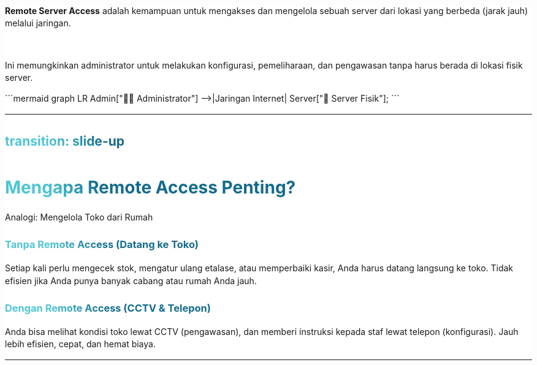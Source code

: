 <div class="grid grid-cols-2 gap-8 items-center">
  <div>
    <p class="text-xl">
      <strong>Remote Server Access</strong> adalah kemampuan untuk mengakses dan mengelola sebuah server dari lokasi yang berbeda (jarak jauh) melalui jaringan.
    </p>
    <br>
    <p class="text-xl">
      Ini memungkinkan administrator untuk melakukan konfigurasi, pemeliharaan, dan pengawasan tanpa harus berada di lokasi fisik server.
    </p>
  </div>
  <div>
```mermaid
graph LR
    Admin["🧑‍💻 Administrator"] -->|Jaringan Internet| Server["💾 Server Fisik"];
```
  </div>
</div>

<style>
h1, h2, h3 {
  background-image: linear-gradient(45deg, #4EC5D4 10%, #146b8c 20%);
  -webkit-background-clip: text;
  -webkit-text-fill-color: transparent;
}
</style>

---
transition: slide-up
---

# Mengapa Remote Access Penting?

Analogi: Mengelola Toko dari Rumah

<div class="grid grid-cols-2 gap-8 mt-8">
  <div> 
    <v-click>
      <h3 class="text-2xl font-bold text-cyan-500">Tanpa Remote Access (Datang ke Toko)</h3>
      <p class="mt-2">
        Setiap kali perlu mengecek stok, mengatur ulang etalase, atau memperbaiki kasir, Anda harus datang langsung ke toko. Tidak efisien jika Anda punya banyak cabang atau rumah Anda jauh.
      </p>
    </v-click>
  </div>
  <div>
    <v-click>
      <h3 class="text-2xl font-bold text-lime-500">Dengan Remote Access (CCTV & Telepon)</h3>
      <p class="mt-2">
        Anda bisa melihat kondisi toko lewat CCTV (pengawasan), dan memberi instruksi kepada staf lewat telepon (konfigurasi). Jauh lebih efisien, cepat, dan hemat biaya.
      </p>
    </v-click>
  </div>
</div>

---